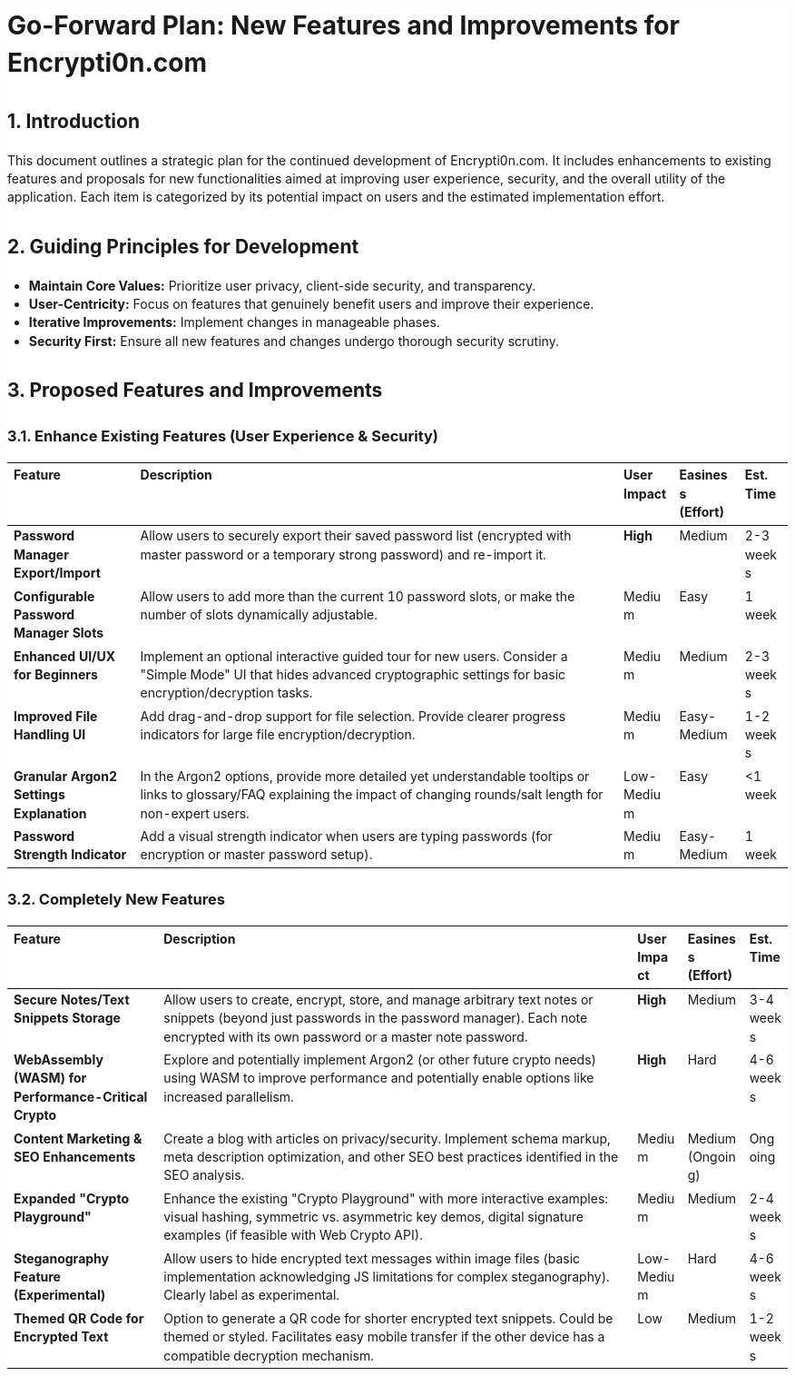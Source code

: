 # Go-Forward Plan: New Features and Improvements for Encrypti0n.com

## 1. Introduction

This document outlines a strategic plan for the continued development of Encrypti0n.com. It includes enhancements to existing features and proposals for new functionalities aimed at improving user experience, security, and the overall utility of the application. Each item is categorized by its potential impact on users and the estimated implementation effort.

## 2. Guiding Principles for Development

*   **Maintain Core Values:** Prioritize user privacy, client-side security, and transparency.
*   **User-Centricity:** Focus on features that genuinely benefit users and improve their experience.
*   **Iterative Improvements:** Implement changes in manageable phases.
*   **Security First:** Ensure all new features and changes undergo thorough security scrutiny.

## 3. Proposed Features and Improvements

### 3.1. Enhance Existing Features (User Experience & Security)

| Feature                                  | Description                                                                                                                                                              | User Impact | Easiness (Effort) | Est. Time |
| :--------------------------------------- | :----------------------------------------------------------------------------------------------------------------------------------------------------------------------- | :---------- | :---------------- | :-------- |
| **Password Manager Export/Import**       | Allow users to securely export their saved password list (encrypted with master password or a temporary strong password) and re-import it.                               | **High**    | Medium            | 2-3 weeks |
| **Configurable Password Manager Slots**  | Allow users to add more than the current 10 password slots, or make the number of slots dynamically adjustable.                                                          | Medium      | Easy              | 1 week    |
| **Enhanced UI/UX for Beginners**         | Implement an optional interactive guided tour for new users. Consider a "Simple Mode" UI that hides advanced cryptographic settings for basic encryption/decryption tasks. | Medium      | Medium            | 2-3 weeks |
| **Improved File Handling UI**            | Add drag-and-drop support for file selection. Provide clearer progress indicators for large file encryption/decryption.                                                    | Medium      | Easy-Medium       | 1-2 weeks |
| **Granular Argon2 Settings Explanation** | In the Argon2 options, provide more detailed yet understandable tooltips or links to glossary/FAQ explaining the impact of changing rounds/salt length for non-expert users. | Low-Medium  | Easy              | <1 week   |
| **Password Strength Indicator**          | Add a visual strength indicator when users are typing passwords (for encryption or master password setup).                                                              | Medium      | Easy-Medium       | 1 week    |

### 3.2. Completely New Features

| Feature                                       | Description                                                                                                                                                                                             | User Impact | Easiness (Effort) | Est. Time |
| :-------------------------------------------- | :------------------------------------------------------------------------------------------------------------------------------------------------------------------------------------------------------ | :---------- | :---------------- | :-------- |
| **Secure Notes/Text Snippets Storage**        | Allow users to create, encrypt, store, and manage arbitrary text notes or snippets (beyond just passwords in the password manager). Each note encrypted with its own password or a master note password. | **High**    | Medium            | 3-4 weeks |
| **WebAssembly (WASM) for Performance-Critical Crypto** | Explore and potentially implement Argon2 (or other future crypto needs) using WASM to improve performance and potentially enable options like increased parallelism.                               | **High**    | Hard              | 4-6 weeks |
| **Content Marketing & SEO Enhancements**      | Create a blog with articles on privacy/security. Implement schema markup, meta description optimization, and other SEO best practices identified in the SEO analysis.                                  | Medium      | Medium (Ongoing)  | Ongoing   |
| **Expanded "Crypto Playground"**              | Enhance the existing "Crypto Playground" with more interactive examples: visual hashing, symmetric vs. asymmetric key demos, digital signature examples (if feasible with Web Crypto API).              | Medium      | Medium            | 2-4 weeks |
| **Steganography Feature (Experimental)**      | Allow users to hide encrypted text messages within image files (basic implementation acknowledging JS limitations for complex steganography). Clearly label as experimental.                            | Low-Medium  | Hard              | 4-6 weeks |
| **Themed QR Code for Encrypted Text**         | Option to generate a QR code for shorter encrypted text snippets. Could be themed or styled. Facilitates easy mobile transfer if the other device has a compatible decryption mechanism.                | Low         | Medium            | 1-2 weeks |

